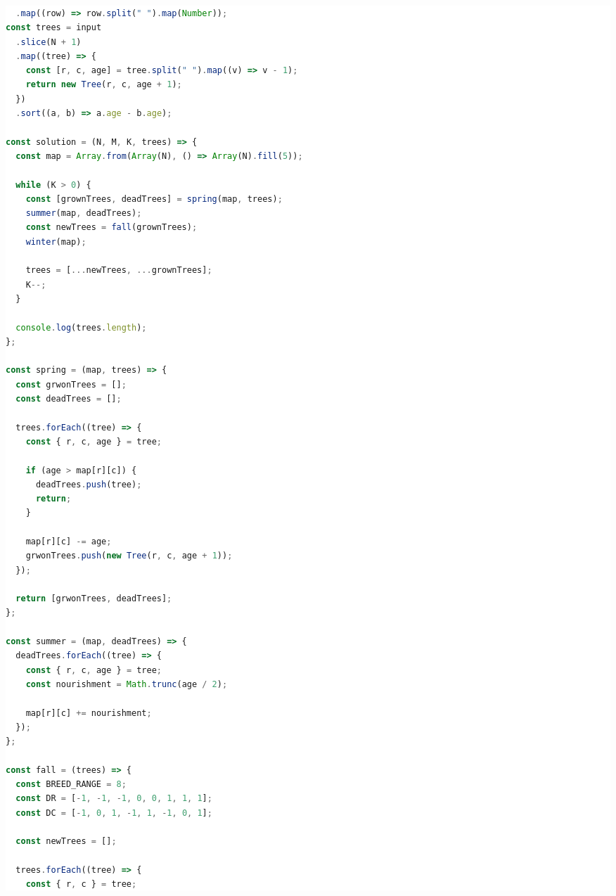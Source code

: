 ```js
  .map((row) => row.split(" ").map(Number));
const trees = input
  .slice(N + 1)
  .map((tree) => {
    const [r, c, age] = tree.split(" ").map((v) => v - 1);
    return new Tree(r, c, age + 1);
  })
  .sort((a, b) => a.age - b.age);

const solution = (N, M, K, trees) => {
  const map = Array.from(Array(N), () => Array(N).fill(5));

  while (K > 0) {
    const [grownTrees, deadTrees] = spring(map, trees);
    summer(map, deadTrees);
    const newTrees = fall(grownTrees);
    winter(map);

    trees = [...newTrees, ...grownTrees];
    K--;
  }

  console.log(trees.length);
};

const spring = (map, trees) => {
  const grwonTrees = [];
  const deadTrees = [];

  trees.forEach((tree) => {
    const { r, c, age } = tree;

    if (age > map[r][c]) {
      deadTrees.push(tree);
      return;
    }

    map[r][c] -= age;
    grwonTrees.push(new Tree(r, c, age + 1));
  });

  return [grwonTrees, deadTrees];
};

const summer = (map, deadTrees) => {
  deadTrees.forEach((tree) => {
    const { r, c, age } = tree;
    const nourishment = Math.trunc(age / 2);

    map[r][c] += nourishment;
  });
};

const fall = (trees) => {
  const BREED_RANGE = 8;
  const DR = [-1, -1, -1, 0, 0, 1, 1, 1];
  const DC = [-1, 0, 1, -1, 1, -1, 0, 1];

  const newTrees = [];

  trees.forEach((tree) => {
    const { r, c } = tree;

```